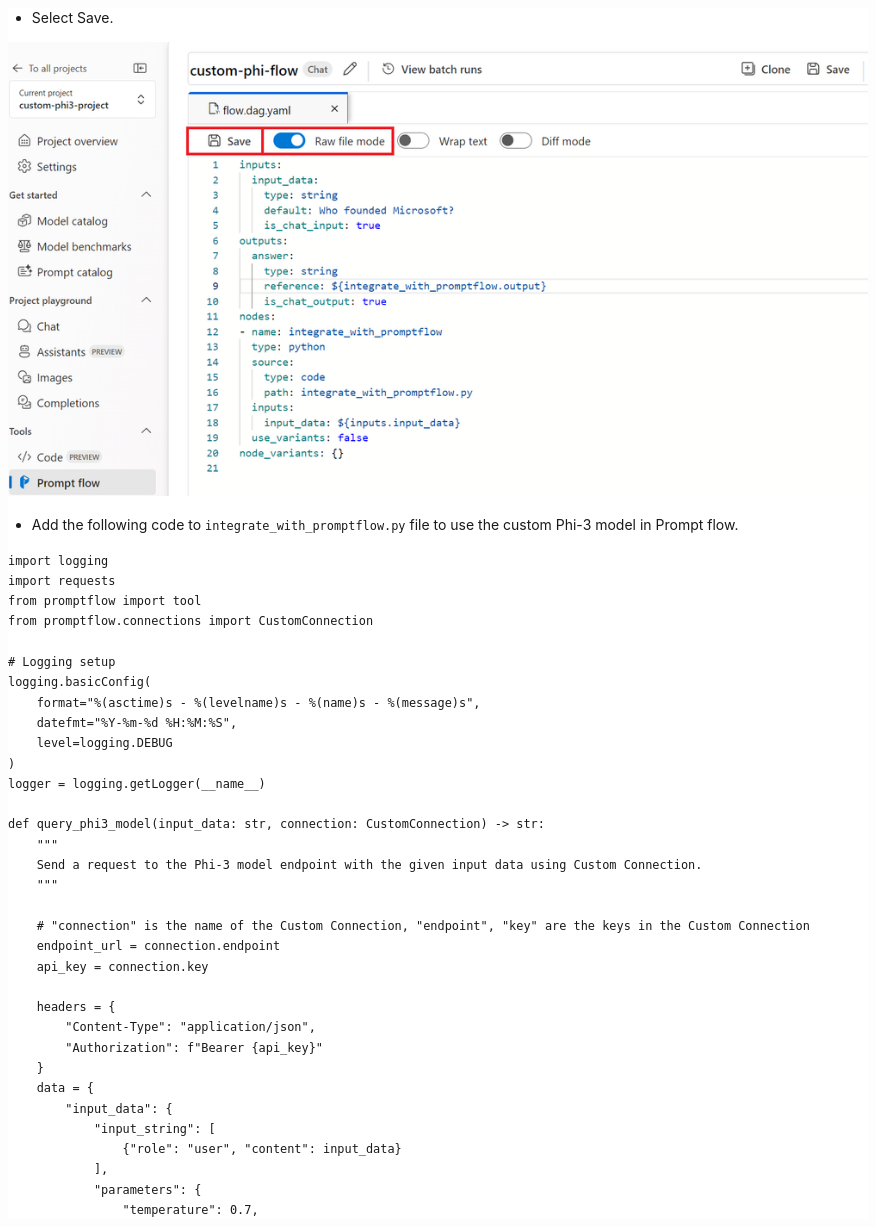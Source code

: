 - Select Save.

![](/lab/Workshop%20Instructions/Lab10_Consumption/images/08-15-select-raw-file-mode.png)

- Add the following code to `integrate_with_promptflow.py`  file to use the custom Phi-3 model in Prompt flow.

```
import logging
import requests
from promptflow import tool
from promptflow.connections import CustomConnection

# Logging setup
logging.basicConfig(
    format="%(asctime)s - %(levelname)s - %(name)s - %(message)s",
    datefmt="%Y-%m-%d %H:%M:%S",
    level=logging.DEBUG
)
logger = logging.getLogger(__name__)

def query_phi3_model(input_data: str, connection: CustomConnection) -> str:
    """
    Send a request to the Phi-3 model endpoint with the given input data using Custom Connection.
    """

    # "connection" is the name of the Custom Connection, "endpoint", "key" are the keys in the Custom Connection
    endpoint_url = connection.endpoint
    api_key = connection.key

    headers = {
        "Content-Type": "application/json",
        "Authorization": f"Bearer {api_key}"
    }
    data = {
        "input_data": {
            "input_string": [
                {"role": "user", "content": input_data}
            ],
            "parameters": {
                "temperature": 0.7,
```